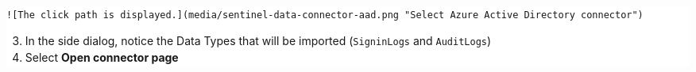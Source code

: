     ![The click path is displayed.](media/sentinel-data-connector-aad.png "Select Azure Active Directory connector")

3. In the side dialog, notice the Data Types that will be imported (`SigninLogs` and `AuditLogs`)
4. Select **Open connector page**
